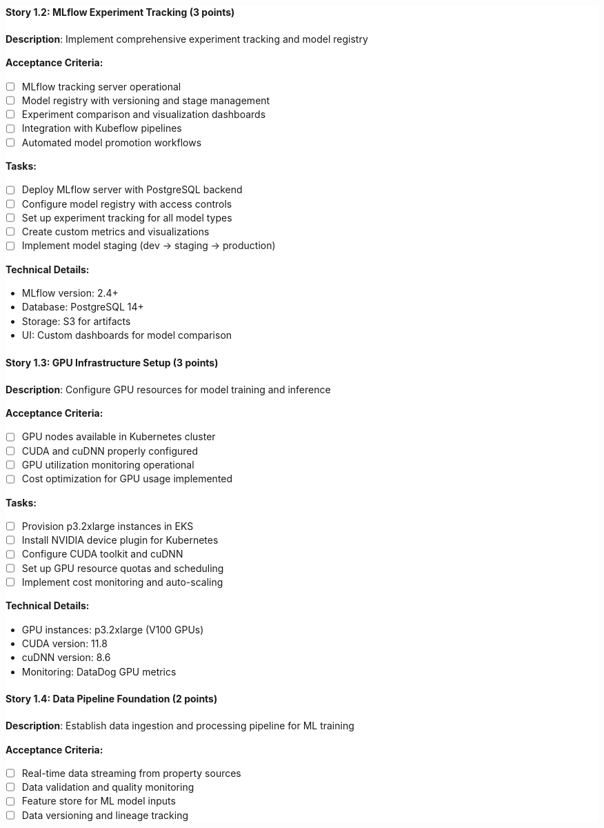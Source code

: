 #### Story 1.2: MLflow Experiment Tracking (3 points)
**Description**: Implement comprehensive experiment tracking and model registry

**Acceptance Criteria:**
- [ ] MLflow tracking server operational
- [ ] Model registry with versioning and stage management
- [ ] Experiment comparison and visualization dashboards
- [ ] Integration with Kubeflow pipelines
- [ ] Automated model promotion workflows

**Tasks:**
- [ ] Deploy MLflow server with PostgreSQL backend
- [ ] Configure model registry with access controls
- [ ] Set up experiment tracking for all model types
- [ ] Create custom metrics and visualizations
- [ ] Implement model staging (dev → staging → production)

**Technical Details:**
- MLflow version: 2.4+
- Database: PostgreSQL 14+
- Storage: S3 for artifacts
- UI: Custom dashboards for model comparison

#### Story 1.3: GPU Infrastructure Setup (3 points)
**Description**: Configure GPU resources for model training and inference

**Acceptance Criteria:**
- [ ] GPU nodes available in Kubernetes cluster
- [ ] CUDA and cuDNN properly configured
- [ ] GPU utilization monitoring operational
- [ ] Cost optimization for GPU usage implemented

**Tasks:**
- [ ] Provision p3.2xlarge instances in EKS
- [ ] Install NVIDIA device plugin for Kubernetes
- [ ] Configure CUDA toolkit and cuDNN
- [ ] Set up GPU resource quotas and scheduling
- [ ] Implement cost monitoring and auto-scaling

**Technical Details:**
- GPU instances: p3.2xlarge (V100 GPUs)
- CUDA version: 11.8
- cuDNN version: 8.6
- Monitoring: DataDog GPU metrics

#### Story 1.4: Data Pipeline Foundation (2 points)
**Description**: Establish data ingestion and processing pipeline for ML training

**Acceptance Criteria:**
- [ ] Real-time data streaming from property sources
- [ ] Data validation and quality monitoring
- [ ] Feature store for ML model inputs
- [ ] Data versioning and lineage tracking

